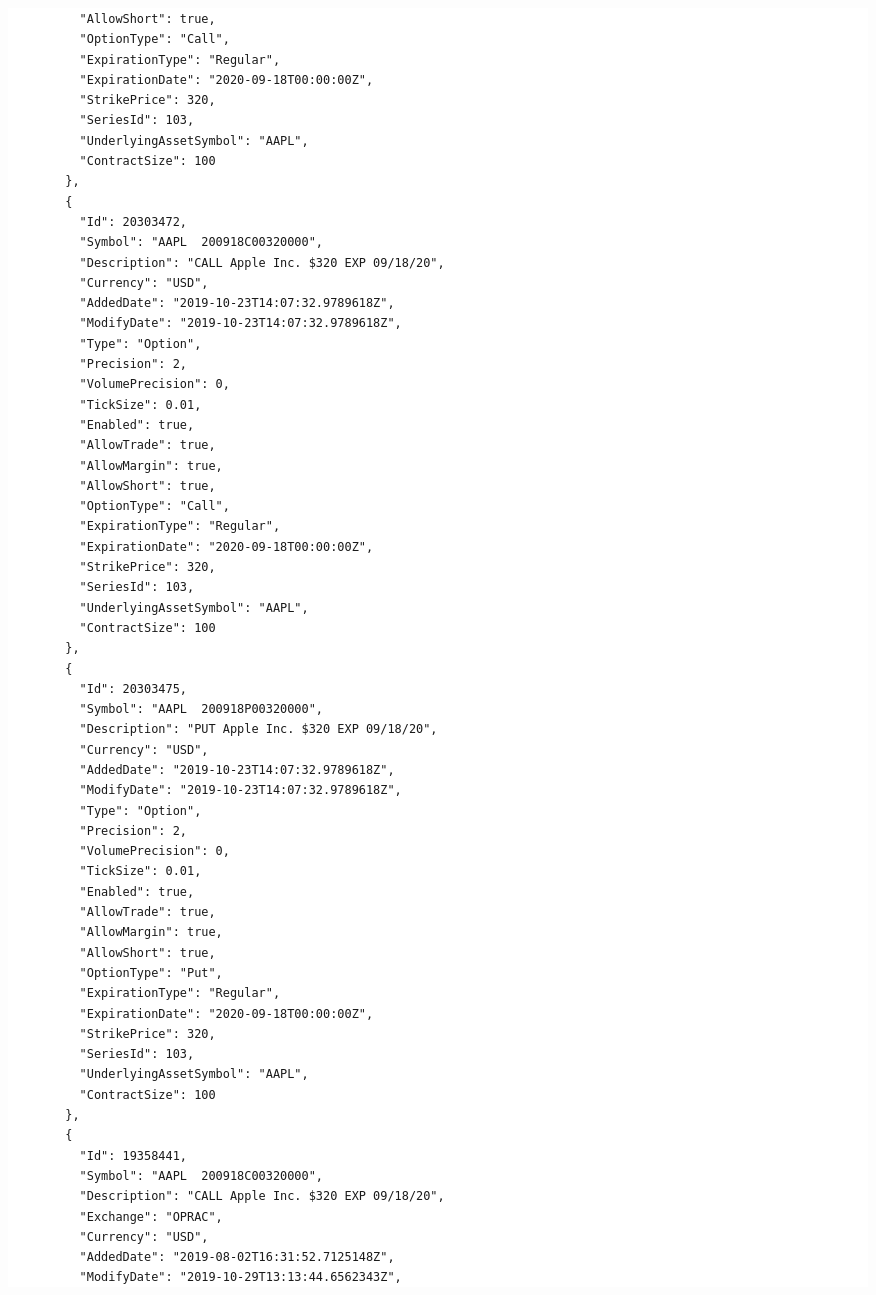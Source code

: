 ```text
          "AllowShort": true,
          "OptionType": "Call",
          "ExpirationType": "Regular",
          "ExpirationDate": "2020-09-18T00:00:00Z",
          "StrikePrice": 320,
          "SeriesId": 103,
          "UnderlyingAssetSymbol": "AAPL",
          "ContractSize": 100
        },
        {
          "Id": 20303472,
          "Symbol": "AAPL  200918C00320000",
          "Description": "CALL Apple Inc. $320 EXP 09/18/20",
          "Currency": "USD",
          "AddedDate": "2019-10-23T14:07:32.9789618Z",
          "ModifyDate": "2019-10-23T14:07:32.9789618Z",
          "Type": "Option",
          "Precision": 2,
          "VolumePrecision": 0,
          "TickSize": 0.01,
          "Enabled": true,
          "AllowTrade": true,
          "AllowMargin": true,
          "AllowShort": true,
          "OptionType": "Call",
          "ExpirationType": "Regular",
          "ExpirationDate": "2020-09-18T00:00:00Z",
          "StrikePrice": 320,
          "SeriesId": 103,
          "UnderlyingAssetSymbol": "AAPL",
          "ContractSize": 100
        },
        {
          "Id": 20303475,
          "Symbol": "AAPL  200918P00320000",
          "Description": "PUT Apple Inc. $320 EXP 09/18/20",
          "Currency": "USD",
          "AddedDate": "2019-10-23T14:07:32.9789618Z",
          "ModifyDate": "2019-10-23T14:07:32.9789618Z",
          "Type": "Option",
          "Precision": 2,
          "VolumePrecision": 0,
          "TickSize": 0.01,
          "Enabled": true,
          "AllowTrade": true,
          "AllowMargin": true,
          "AllowShort": true,
          "OptionType": "Put",
          "ExpirationType": "Regular",
          "ExpirationDate": "2020-09-18T00:00:00Z",
          "StrikePrice": 320,
          "SeriesId": 103,
          "UnderlyingAssetSymbol": "AAPL",
          "ContractSize": 100
        },
        {
          "Id": 19358441,
          "Symbol": "AAPL  200918C00320000",
          "Description": "CALL Apple Inc. $320 EXP 09/18/20",
          "Exchange": "OPRAC",
          "Currency": "USD",
          "AddedDate": "2019-08-02T16:31:52.7125148Z",
          "ModifyDate": "2019-10-29T13:13:44.6562343Z",
```